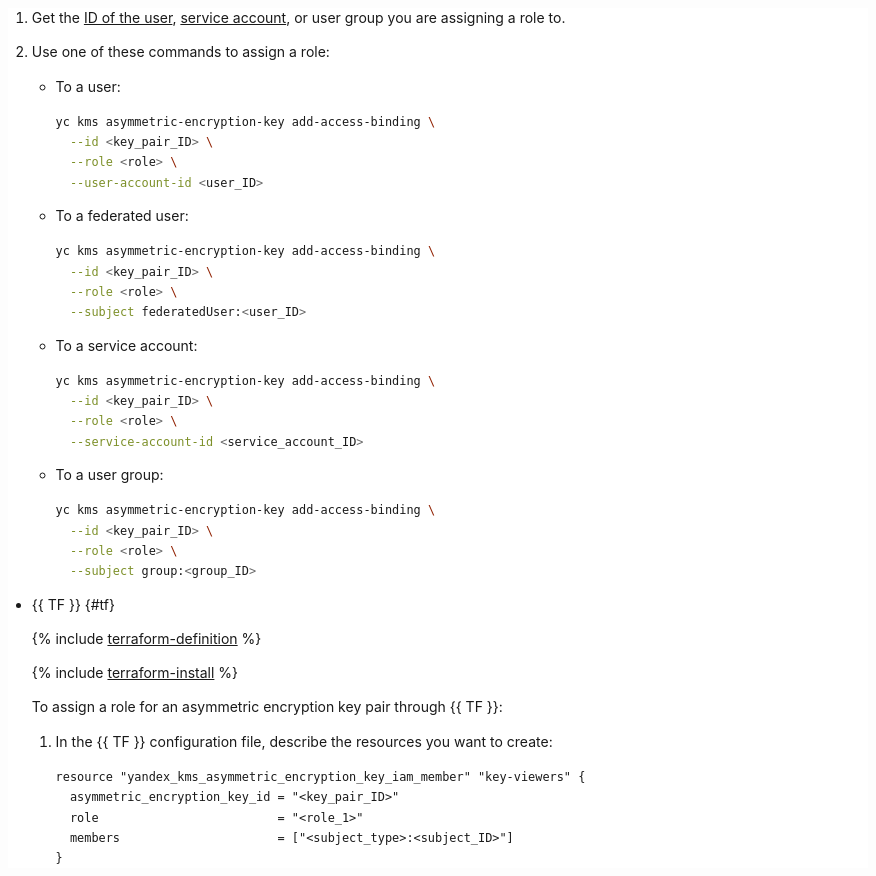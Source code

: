    1. Get the [ID of the user](../../iam/operations/users/get.md), [service account](../../iam/operations/sa/get-id.md), or user group you are assigning a role to.
   1. Use one of these commands to assign a role:

      * To a user:

         ```bash
         yc kms asymmetric-encryption-key add-access-binding \
           --id <key_pair_ID> \
           --role <role> \
           --user-account-id <user_ID>
         ```

      * To a federated user:

         ```bash
         yc kms asymmetric-encryption-key add-access-binding \
           --id <key_pair_ID> \
           --role <role> \
           --subject federatedUser:<user_ID>
         ```

      * To a service account:

         ```bash
         yc kms asymmetric-encryption-key add-access-binding \
           --id <key_pair_ID> \
           --role <role> \
           --service-account-id <service_account_ID>
         ```

      * To a user group:

         ```bash
         yc kms asymmetric-encryption-key add-access-binding \
           --id <key_pair_ID> \
           --role <role> \
           --subject group:<group_ID>
         ```

- {{ TF }} {#tf}

   {% include [terraform-definition](../../_tutorials/_tutorials_includes/terraform-definition.md) %}

   {% include [terraform-install](../../_includes/terraform-install.md) %}

   To assign a role for an asymmetric encryption key pair through {{ TF }}:

   1. In the {{ TF }} configuration file, describe the resources you want to create:

       ```hcl
       resource "yandex_kms_asymmetric_encryption_key_iam_member" "key-viewers" {
         asymmetric_encryption_key_id = "<key_pair_ID>"
         role                         = "<role_1>"
         members                      = ["<subject_type>:<subject_ID>"]
       }
       ```
